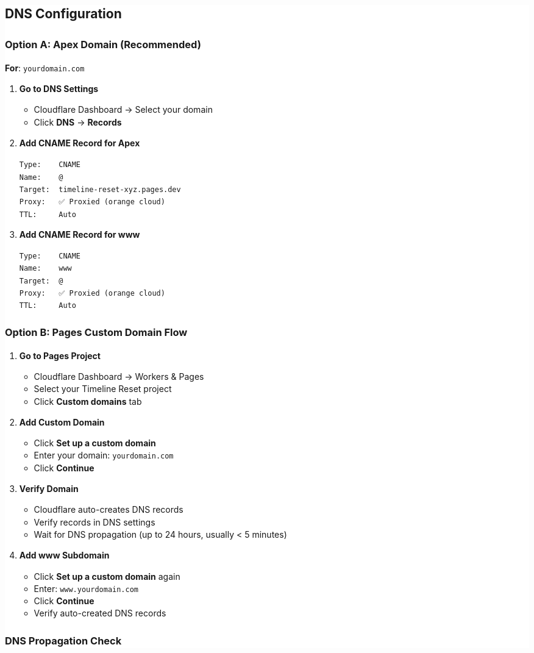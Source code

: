 
## DNS Configuration

### Option A: Apex Domain (Recommended)

**For**: `yourdomain.com`

1. **Go to DNS Settings**
   - Cloudflare Dashboard → Select your domain
   - Click **DNS** → **Records**

2. **Add CNAME Record for Apex**
   ```
   Type:    CNAME
   Name:    @
   Target:  timeline-reset-xyz.pages.dev
   Proxy:   ✅ Proxied (orange cloud)
   TTL:     Auto
   ```

3. **Add CNAME Record for www**
   ```
   Type:    CNAME
   Name:    www
   Target:  @
   Proxy:   ✅ Proxied (orange cloud)
   TTL:     Auto
   ```

### Option B: Pages Custom Domain Flow

1. **Go to Pages Project**
   - Cloudflare Dashboard → Workers & Pages
   - Select your Timeline Reset project
   - Click **Custom domains** tab

2. **Add Custom Domain**
   - Click **Set up a custom domain**
   - Enter your domain: `yourdomain.com`
   - Click **Continue**

3. **Verify Domain**
   - Cloudflare auto-creates DNS records
   - Verify records in DNS settings
   - Wait for DNS propagation (up to 24 hours, usually < 5 minutes)

4. **Add www Subdomain**
   - Click **Set up a custom domain** again
   - Enter: `www.yourdomain.com`
   - Click **Continue**
   - Verify auto-created DNS records

### DNS Propagation Check
